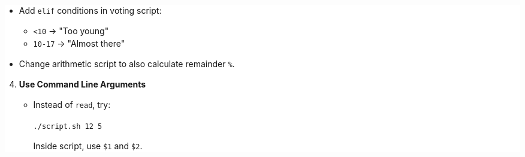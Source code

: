    * Add `elif` conditions in voting script:

     * `<10` → "Too young"
     * `10-17` → "Almost there"
   * Change arithmetic script to also calculate remainder `%`.

4. **Use Command Line Arguments**

   * Instead of `read`, try:

     ```bash
     ./script.sh 12 5
     ```

     Inside script, use `$1` and `$2`.

